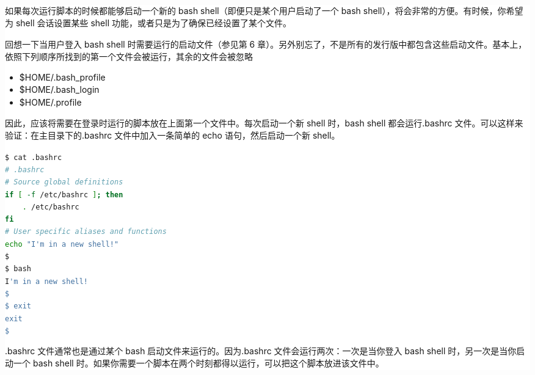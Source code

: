 如果每次运行脚本的时候都能够启动一个新的 bash shell（即便只是某个用户启动了一个 bash shell），将会非常的方便。有时候，你希望为 shell 会话设置某些 shell 功能，或者只是为了确保已经设置了某个文件。

回想一下当用户登入 bash shell 时需要运行的启动文件（参见第 6 章）。另外别忘了，不是所有的发行版中都包含这些启动文件。基本上，依照下列顺序所找到的第一个文件会被运行，其余的文件会被忽略

- $HOME/.bash_profile
- $HOME/.bash_login
- $HOME/.profile

因此，应该将需要在登录时运行的脚本放在上面第一个文件中。每次启动一个新 shell 时，bash shell 都会运行.bashrc 文件。可以这样来验证：在主目录下的.bashrc 文件中加入一条简单的 echo 语句，然后启动一个新 shell。

```bash
$ cat .bashrc
# .bashrc
# Source global definitions
if [ -f /etc/bashrc ]; then
    . /etc/bashrc
fi
# User specific aliases and functions
echo "I'm in a new shell!"
$
$ bash
I'm in a new shell!
$
$ exit
exit
$
```

.bashrc 文件通常也是通过某个 bash 启动文件来运行的。因为.bashrc 文件会运行两次：一次是当你登入 bash shell 时，另一次是当你启动一个 bash shell 时。如果你需要一个脚本在两个时刻都得以运行，可以把这个脚本放进该文件中。




